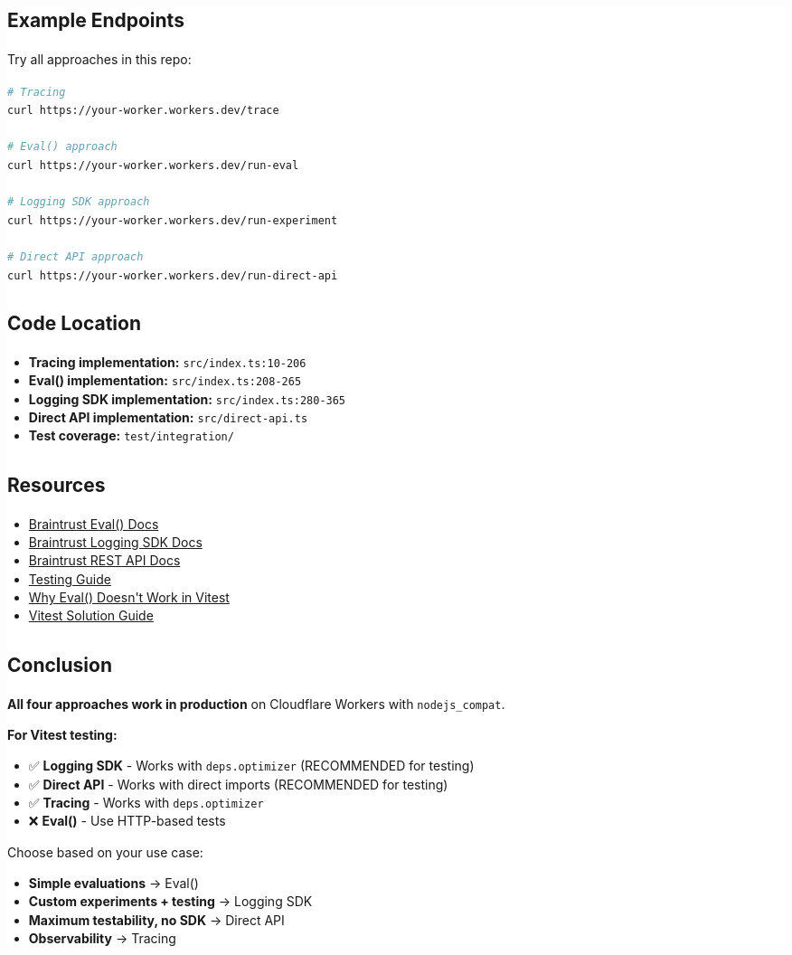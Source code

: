 ## Example Endpoints

Try all approaches in this repo:

```bash
# Tracing
curl https://your-worker.workers.dev/trace

# Eval() approach
curl https://your-worker.workers.dev/run-eval

# Logging SDK approach
curl https://your-worker.workers.dev/run-experiment

# Direct API approach
curl https://your-worker.workers.dev/run-direct-api
```

## Code Location

- **Tracing implementation:** `src/index.ts:10-206`
- **Eval() implementation:** `src/index.ts:208-265`
- **Logging SDK implementation:** `src/index.ts:280-365`
- **Direct API implementation:** `src/direct-api.ts`
- **Test coverage:** `test/integration/`

## Resources

- [Braintrust Eval() Docs](https://www.braintrust.dev/docs/guides/evals)
- [Braintrust Logging SDK Docs](https://www.braintrust.dev/docs/platform/experiments/write#logging-sdk)
- [Braintrust REST API Docs](https://www.braintrust.dev/docs/reference/api/Experiments)
- [Testing Guide](../test/README.md)
- [Why Eval() Doesn't Work in Vitest](./WHY_EVAL_DOESNT_WORK.md)
- [Vitest Solution Guide](./VITEST_SOLUTION.md)

## Conclusion

**All four approaches work in production** on Cloudflare Workers with `nodejs_compat`.

**For Vitest testing:**
- ✅ **Logging SDK** - Works with `deps.optimizer` (RECOMMENDED for testing)
- ✅ **Direct API** - Works with direct imports (RECOMMENDED for testing)
- ✅ **Tracing** - Works with `deps.optimizer`
- ❌ **Eval()** - Use HTTP-based tests

Choose based on your use case:
- **Simple evaluations** → Eval()
- **Custom experiments + testing** → Logging SDK
- **Maximum testability, no SDK** → Direct API
- **Observability** → Tracing
